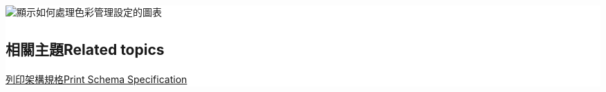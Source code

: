 ![顯示如何處理色彩管理設定的圖表](images/local-1992284846-colormanagementtest3.png)

## <a name="related-topics"></a><span data-ttu-id="dbb05-191">相關主題</span><span class="sxs-lookup"><span data-stu-id="dbb05-191">Related topics</span></span>

<dl> <dt>

[<span data-ttu-id="dbb05-192">列印架構規格</span><span class="sxs-lookup"><span data-stu-id="dbb05-192">Print Schema Specification</span></span>](https://download.microsoft.com/download/D/E/C/DECA6E6B-3E81-48E7-B7EF-6D92A547D03C/print-schema-spec-2-0.zip)
</dt> </dl>

 

 




